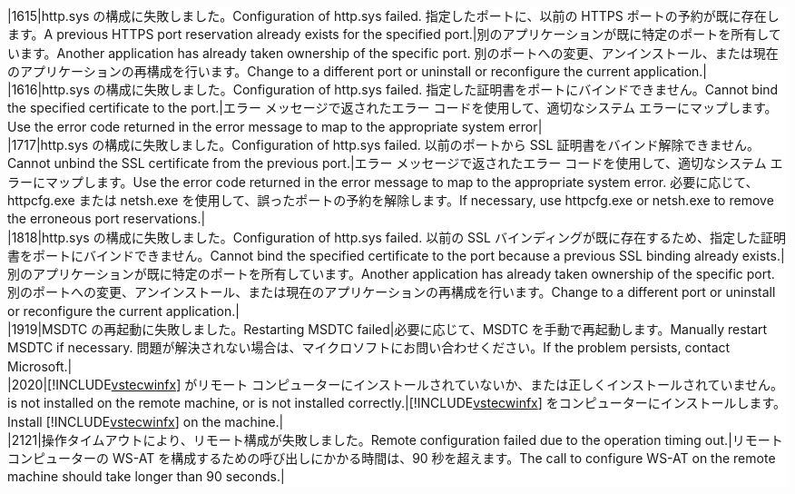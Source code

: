|<span data-ttu-id="84f5b-157">16</span><span class="sxs-lookup"><span data-stu-id="84f5b-157">15</span></span>|<span data-ttu-id="84f5b-158">http.sys の構成に失敗しました。</span><span class="sxs-lookup"><span data-stu-id="84f5b-158">Configuration of http.sys failed.</span></span> <span data-ttu-id="84f5b-159">指定したポートに、以前の HTTPS ポートの予約が既に存在します。</span><span class="sxs-lookup"><span data-stu-id="84f5b-159">A previous HTTPS port reservation already exists for the specified port.</span></span>|<span data-ttu-id="84f5b-160">別のアプリケーションが既に特定のポートを所有しています。</span><span class="sxs-lookup"><span data-stu-id="84f5b-160">Another application has already taken ownership of the specific port.</span></span> <span data-ttu-id="84f5b-161">別のポートへの変更、アンインストール、または現在のアプリケーションの再構成を行います。</span><span class="sxs-lookup"><span data-stu-id="84f5b-161">Change to a different port or uninstall or reconfigure the current application.</span></span>|  
|<span data-ttu-id="84f5b-162">16</span><span class="sxs-lookup"><span data-stu-id="84f5b-162">16</span></span>|<span data-ttu-id="84f5b-163">http.sys の構成に失敗しました。</span><span class="sxs-lookup"><span data-stu-id="84f5b-163">Configuration of http.sys failed.</span></span> <span data-ttu-id="84f5b-164">指定した証明書をポートにバインドできません。</span><span class="sxs-lookup"><span data-stu-id="84f5b-164">Cannot bind the specified certificate to the port.</span></span>|<span data-ttu-id="84f5b-165">エラー メッセージで返されたエラー コードを使用して、適切なシステム エラーにマップします。</span><span class="sxs-lookup"><span data-stu-id="84f5b-165">Use the error code returned in the error message to map to the appropriate system error</span></span>|  
|<span data-ttu-id="84f5b-166">17</span><span class="sxs-lookup"><span data-stu-id="84f5b-166">17</span></span>|<span data-ttu-id="84f5b-167">http.sys の構成に失敗しました。</span><span class="sxs-lookup"><span data-stu-id="84f5b-167">Configuration of http.sys failed.</span></span> <span data-ttu-id="84f5b-168">以前のポートから SSL 証明書をバインド解除できません。</span><span class="sxs-lookup"><span data-stu-id="84f5b-168">Cannot unbind the SSL certificate from the previous port.</span></span>|<span data-ttu-id="84f5b-169">エラー メッセージで返されたエラー コードを使用して、適切なシステム エラーにマップします。</span><span class="sxs-lookup"><span data-stu-id="84f5b-169">Use the error code returned in the error message to map to the appropriate system error.</span></span> <span data-ttu-id="84f5b-170">必要に応じて、httpcfg.exe または netsh.exe を使用して、誤ったポートの予約を解除します。</span><span class="sxs-lookup"><span data-stu-id="84f5b-170">If necessary, use httpcfg.exe or netsh.exe to remove the erroneous port reservations.</span></span>|  
|<span data-ttu-id="84f5b-171">18</span><span class="sxs-lookup"><span data-stu-id="84f5b-171">18</span></span>|<span data-ttu-id="84f5b-172">http.sys の構成に失敗しました。</span><span class="sxs-lookup"><span data-stu-id="84f5b-172">Configuration of http.sys failed.</span></span> <span data-ttu-id="84f5b-173">以前の SSL バインディングが既に存在するため、指定した証明書をポートにバインドできません。</span><span class="sxs-lookup"><span data-stu-id="84f5b-173">Cannot bind the specified certificate to the port because a previous SSL binding already exists.</span></span>|<span data-ttu-id="84f5b-174">別のアプリケーションが既に特定のポートを所有しています。</span><span class="sxs-lookup"><span data-stu-id="84f5b-174">Another application has already taken ownership of the specific port.</span></span> <span data-ttu-id="84f5b-175">別のポートへの変更、アンインストール、または現在のアプリケーションの再構成を行います。</span><span class="sxs-lookup"><span data-stu-id="84f5b-175">Change to a different port or uninstall or reconfigure the current application.</span></span>|  
|<span data-ttu-id="84f5b-176">19</span><span class="sxs-lookup"><span data-stu-id="84f5b-176">19</span></span>|<span data-ttu-id="84f5b-177">MSDTC の再起動に失敗しました。</span><span class="sxs-lookup"><span data-stu-id="84f5b-177">Restarting MSDTC failed</span></span>|<span data-ttu-id="84f5b-178">必要に応じて、MSDTC を手動で再起動します。</span><span class="sxs-lookup"><span data-stu-id="84f5b-178">Manually restart MSDTC if necessary.</span></span> <span data-ttu-id="84f5b-179">問題が解決されない場合は、マイクロソフトにお問い合わせください。</span><span class="sxs-lookup"><span data-stu-id="84f5b-179">If the problem persists, contact Microsoft.</span></span>|  
|<span data-ttu-id="84f5b-180">20</span><span class="sxs-lookup"><span data-stu-id="84f5b-180">20</span></span>|[!INCLUDE[vstecwinfx](../../../includes/vstecwinfx-md.md)] <span data-ttu-id="84f5b-181">がリモート コンピューターにインストールされていないか、または正しくインストールされていません。</span><span class="sxs-lookup"><span data-stu-id="84f5b-181">is not installed on the remote machine, or is not installed correctly.</span></span>|<span data-ttu-id="84f5b-182">[!INCLUDE[vstecwinfx](../../../includes/vstecwinfx-md.md)] をコンピューターにインストールします。</span><span class="sxs-lookup"><span data-stu-id="84f5b-182">Install [!INCLUDE[vstecwinfx](../../../includes/vstecwinfx-md.md)] on the machine.</span></span>|  
|<span data-ttu-id="84f5b-183">21</span><span class="sxs-lookup"><span data-stu-id="84f5b-183">21</span></span>|<span data-ttu-id="84f5b-184">操作タイムアウトにより、リモート構成が失敗しました。</span><span class="sxs-lookup"><span data-stu-id="84f5b-184">Remote configuration failed due to the operation timing out.</span></span>|<span data-ttu-id="84f5b-185">リモート コンピューターの WS-AT を構成するための呼び出しにかかる時間は、90 秒を超えます。</span><span class="sxs-lookup"><span data-stu-id="84f5b-185">The call to configure WS-AT on the remote machine should take longer than 90 seconds.</span></span>|  